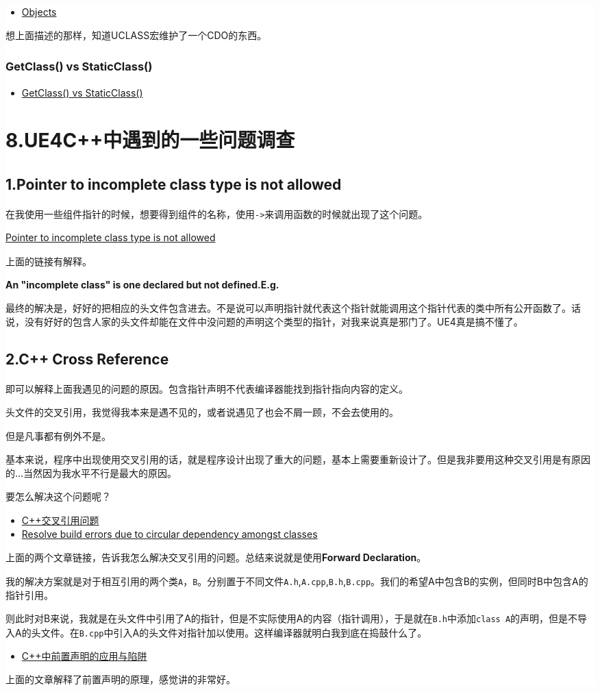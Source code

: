 - [Objects](https://docs.unrealengine.com/en-US/Programming/UnrealArchitecture/Objects/index.html)

想上面描述的那样，知道UCLASS宏维护了一个CDO的东西。

###  GetClass() vs StaticClass()
- [GetClass() vs StaticClass()](https://answers.unrealengine.com/questions/346164/view.html)




# 8.UE4C++中遇到的一些问题调查

## 1.Pointer to incomplete class type is not allowed
在我使用一些组件指针的时候，想要得到组件的名称，使用`->`来调用函数的时候就出现了这个问题。

[Pointer to incomplete class type is not allowed](https://stackoverflow.com/questions/12027656/pointer-to-incomplete-class-type-is-not-allowed)

上面的链接有解释。

**An "incomplete class" is one declared but not defined.E.g.**

最终的解决是，好好的把相应的头文件包含进去。不是说可以声明指针就代表这个指针就能调用这个指针代表的类中所有公开函数了。话说，没有好好的包含人家的头文件却能在文件中没问题的声明这个类型的指针，对我来说真是邪门了。UE4真是搞不懂了。

## 2.C++ Cross Reference
即可以解释上面我遇见的问题的原因。包含指针声明不代表编译器能找到指针指向内容的定义。

头文件的交叉引用，我觉得我本来是遇不见的，或者说遇见了也会不屑一顾，不会去使用的。

但是凡事都有例外不是。

基本来说，程序中出现使用交叉引用的话，就是程序设计出现了重大的问题，基本上需要重新设计了。但是我非要用这种交叉引用是有原因的...当然因为我水平不行是最大的原因。

要怎么解决这个问题呢？

- [C++交叉引用问题](https://blog.csdn.net/github_30605157/article/details/52063056)
- [Resolve build errors due to circular dependency amongst classes](https://stackoverflow.com/questions/625799/resolve-build-errors-due-to-circular-dependency-amongst-classes)

上面的两个文章链接，告诉我怎么解决交叉引用的问题。总结来说就是使用**Forward Declaration**。

我的解决方案就是对于相互引用的两个类`A`，`B`。分别置于不同文件`A.h`,`A.cpp`,`B.h`,`B.cpp`。我们的希望A中包含B的实例，但同时B中包含A的指针引用。

则此时对B来说，我就是在头文件中引用了A的指针，但是不实际使用A的内容（指针调用），于是就在`B.h`中添加`class A`的声明，但是不导入A的头文件。在`B.cpp`中引入A的头文件对指针加以使用。这样编译器就明白我到底在捣鼓什么了。

- [C++中前置声明的应用与陷阱](https://blog.csdn.net/yunyun1886358/article/details/5672574)

上面的文章解释了前置声明的原理，感觉讲的非常好。
